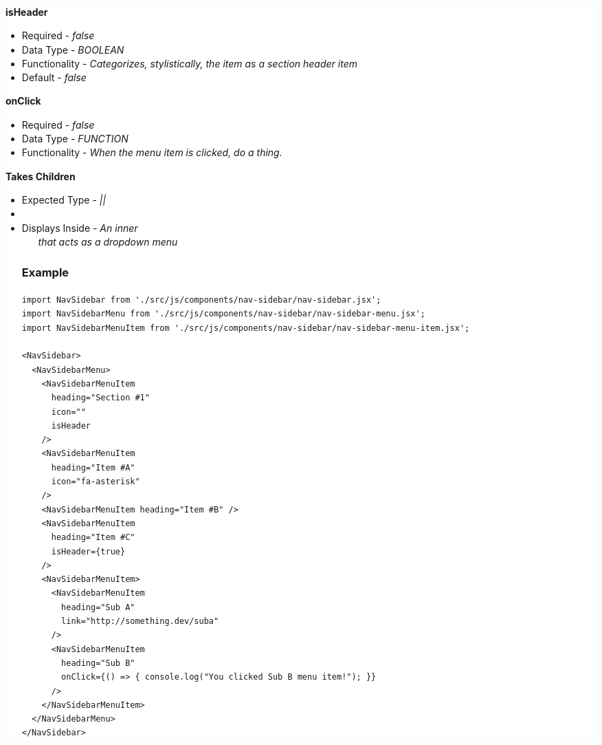 __isHeader__

* Required - _false_
* Data Type - _BOOLEAN_
* Functionality - _Categorizes, stylistically, the item as a section header item_
* Default - _false_

__onClick__

* Required - _false_
* Data Type - _FUNCTION_
* Functionality - _When the menu item is clicked, do a thing._

__Takes Children__

* Expected Type - _<NavSidebarMenuItem> || <li>_
* Displays Inside - _An inner <ul> that acts as a dropdown menu_


### Example
```
import NavSidebar from './src/js/components/nav-sidebar/nav-sidebar.jsx';
import NavSidebarMenu from './src/js/components/nav-sidebar/nav-sidebar-menu.jsx';
import NavSidebarMenuItem from './src/js/components/nav-sidebar/nav-sidebar-menu-item.jsx';

<NavSidebar>
  <NavSidebarMenu>
    <NavSidebarMenuItem
      heading="Section #1"
      icon=""
      isHeader
    />
    <NavSidebarMenuItem
      heading="Item #A"
      icon="fa-asterisk"
    />
    <NavSidebarMenuItem heading="Item #B" />
    <NavSidebarMenuItem
      heading="Item #C"
      isHeader={true}
    />
    <NavSidebarMenuItem>
      <NavSidebarMenuItem
        heading="Sub A"
        link="http://something.dev/suba"
      />
      <NavSidebarMenuItem
        heading="Sub B"
        onClick={() => { console.log("You clicked Sub B menu item!"); }}
      />
    </NavSidebarMenuItem>
  </NavSidebarMenu>
</NavSidebar>
```
